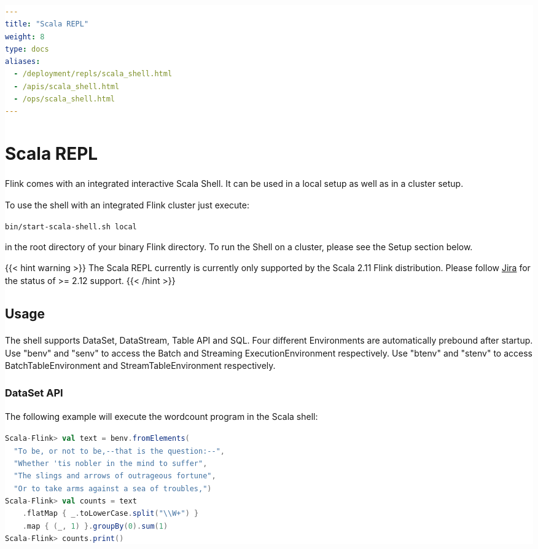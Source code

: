 ```yaml
---
title: "Scala REPL"
weight: 8
type: docs
aliases:
  - /deployment/repls/scala_shell.html
  - /apis/scala_shell.html
  - /ops/scala_shell.html
---
```



# Scala REPL

Flink comes with an integrated interactive Scala Shell.
It can be used in a local setup as well as in a cluster setup.

To use the shell with an integrated Flink cluster just execute:

```bash
bin/start-scala-shell.sh local
```

in the root directory of your binary Flink directory. To run the Shell on a
cluster, please see the Setup section below.

{{< hint warning >}}
The Scala REPL currently is currently only supported by the Scala 2.11 Flink distribution.
Please follow [Jira](https://issues.apache.org/jira/browse/FLINK-10911) for the status
of >= 2.12 support.
{{< /hint >}}

## Usage

The shell supports DataSet, DataStream, Table API and SQL. 
Four different Environments are automatically prebound after startup. 
Use "benv" and "senv" to access the Batch and Streaming ExecutionEnvironment respectively. 
Use "btenv" and "stenv" to access BatchTableEnvironment and StreamTableEnvironment respectively.

### DataSet API

The following example will execute the wordcount program in the Scala shell:

```scala
Scala-Flink> val text = benv.fromElements(
  "To be, or not to be,--that is the question:--",
  "Whether 'tis nobler in the mind to suffer",
  "The slings and arrows of outrageous fortune",
  "Or to take arms against a sea of troubles,")
Scala-Flink> val counts = text
    .flatMap { _.toLowerCase.split("\\W+") }
    .map { (_, 1) }.groupBy(0).sum(1)
Scala-Flink> counts.print()
```

